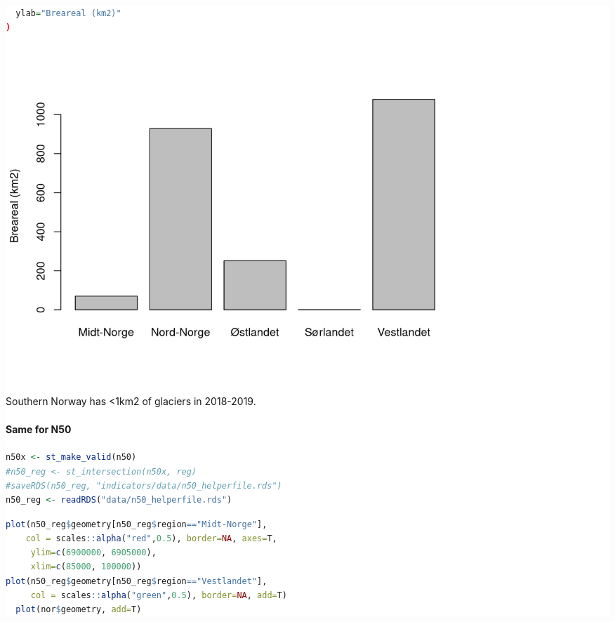 ```r
  ylab="Breareal (km2)"
)
```

<img src="breareal_files/figure-html/unnamed-chunk-21-1.png" width="672" />

Southern Norway has <1km2 of glaciers in 2018-2019.


#### Same for N50

```r
n50x <- st_make_valid(n50)
#n50_reg <- st_intersection(n50x, reg)
#saveRDS(n50_reg, "indicators/data/n50_helperfile.rds")
n50_reg <- readRDS("data/n50_helperfile.rds")
```



```r
plot(n50_reg$geometry[n50_reg$region=="Midt-Norge"], 
    col = scales::alpha("red",0.5), border=NA, axes=T, 
     ylim=c(6900000, 6905000),
     xlim=c(85000, 100000))
plot(n50_reg$geometry[n50_reg$region=="Vestlandet"], 
     col = scales::alpha("green",0.5), border=NA, add=T)
  plot(nor$geometry, add=T)
```
